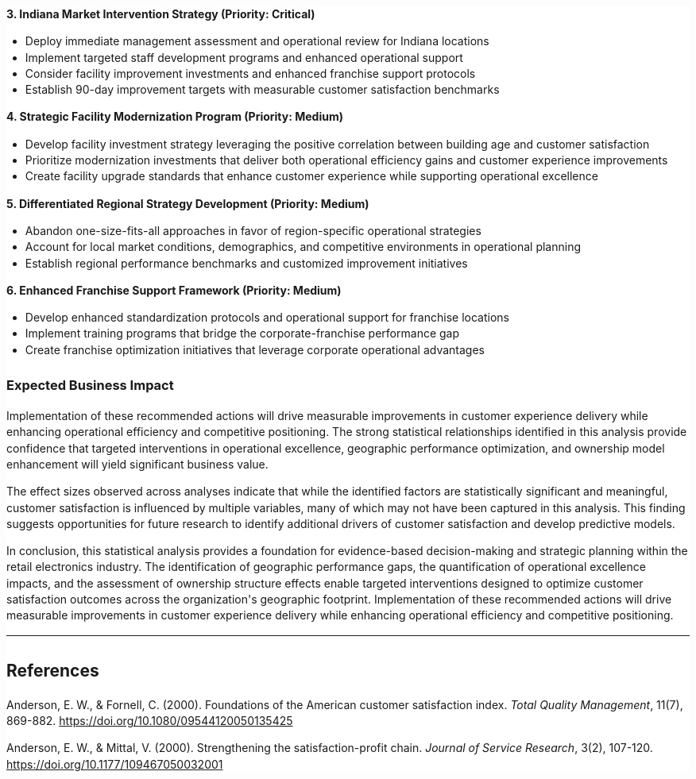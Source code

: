 **3. Indiana Market Intervention Strategy (Priority: Critical)**
- Deploy immediate management assessment and operational review for Indiana locations
- Implement targeted staff development programs and enhanced operational support
- Consider facility improvement investments and enhanced franchise support protocols
- Establish 90-day improvement targets with measurable customer satisfaction benchmarks

**4. Strategic Facility Modernization Program (Priority: Medium)**
- Develop facility investment strategy leveraging the positive correlation between building age and customer satisfaction
- Prioritize modernization investments that deliver both operational efficiency gains and customer experience improvements
- Create facility upgrade standards that enhance customer experience while supporting operational excellence

**5. Differentiated Regional Strategy Development (Priority: Medium)**
- Abandon one-size-fits-all approaches in favor of region-specific operational strategies
- Account for local market conditions, demographics, and competitive environments in operational planning
- Establish regional performance benchmarks and customized improvement initiatives

**6. Enhanced Franchise Support Framework (Priority: Medium)**
- Develop enhanced standardization protocols and operational support for franchise locations
- Implement training programs that bridge the corporate-franchise performance gap
- Create franchise optimization initiatives that leverage corporate operational advantages

### Expected Business Impact

Implementation of these recommended actions will drive measurable improvements in customer experience delivery while enhancing operational efficiency and competitive positioning. The strong statistical relationships identified in this analysis provide confidence that targeted interventions in operational excellence, geographic performance optimization, and ownership model enhancement will yield significant business value.

The effect sizes observed across analyses indicate that while the identified factors are statistically significant and meaningful, customer satisfaction is influenced by multiple variables, many of which may not have been captured in this analysis. This finding suggests opportunities for future research to identify additional drivers of customer satisfaction and develop predictive models.

In conclusion, this statistical analysis provides a foundation for evidence-based decision-making and strategic planning within the retail electronics industry. The identification of geographic performance gaps, the quantification of operational excellence impacts, and the assessment of ownership structure effects enable targeted interventions designed to optimize customer satisfaction outcomes across the organization's geographic footprint. Implementation of these recommended actions will drive measurable improvements in customer experience delivery while enhancing operational efficiency and competitive positioning.

---

## References

Anderson, E. W., & Fornell, C. (2000). Foundations of the American customer satisfaction index. *Total Quality Management*, 11(7), 869-882. https://doi.org/10.1080/09544120050135425

Anderson, E. W., & Mittal, V. (2000). Strengthening the satisfaction-profit chain. *Journal of Service Research*, 3(2), 107-120. https://doi.org/10.1177/109467050032001
